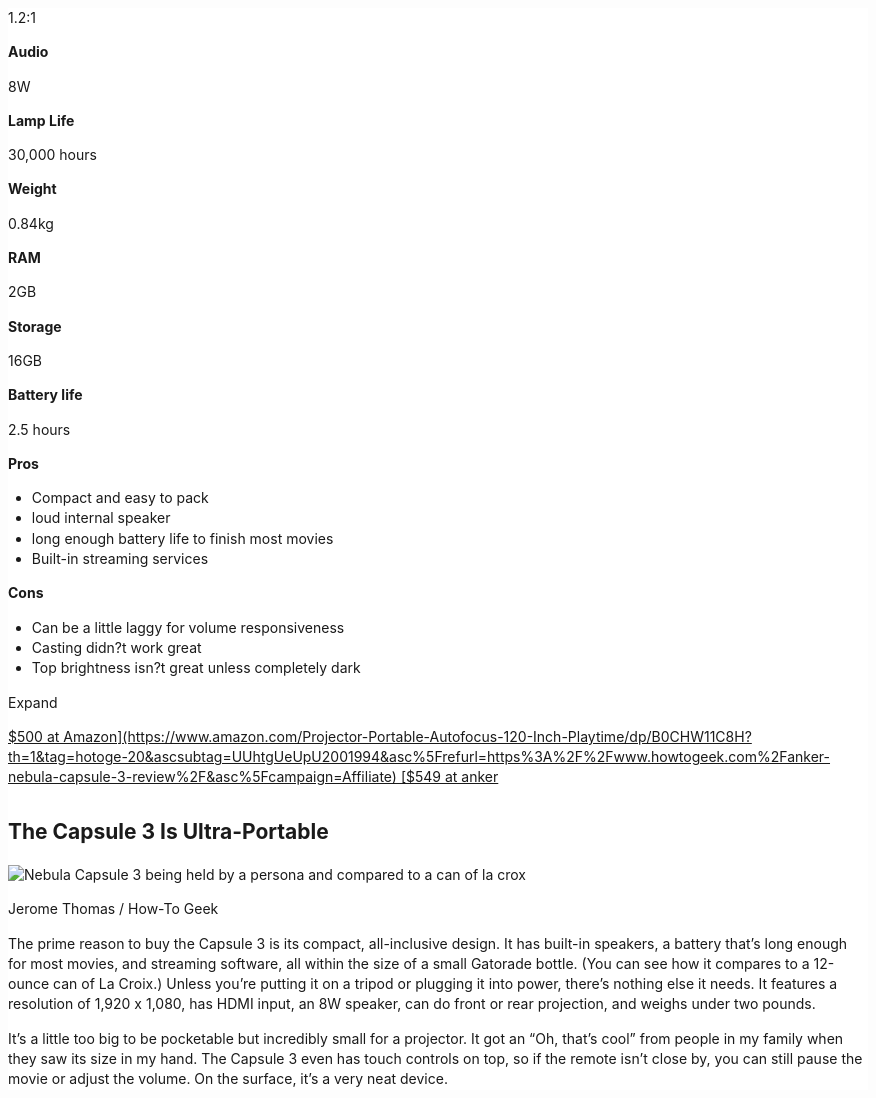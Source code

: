  1.2:1 

**Audio** 

 8W 

**Lamp Life** 

 30,000 hours 

**Weight** 

 0.84kg 

**RAM** 

 2GB 

**Storage** 

 16GB 

**Battery life** 

 2.5 hours 

**Pros** 
* Compact and easy to pack
* loud internal speaker
* long enough battery life to finish most movies
* Built-in streaming services

**Cons** 
* Can be a little laggy for volume responsiveness
* Casting didn?t work great
* Top brightness isn?t great unless completely dark

Expand 

[$500 at Amazon](https://www.amazon.com/Projector-Portable-Autofocus-120-Inch-Playtime/dp/B0CHW11C8H?th=1&tag=hotoge-20&ascsubtag=UUhtgUeUpU2001994&asc%5Frefurl=https%3A%2F%2Fwww.howtogeek.com%2Fanker-nebula-capsule-3-review%2F&asc%5Fcampaign=Affiliate) [$549 at anker](https://us.seenebula.com/products/capsule-3-projectors-d2425) 

##  The Capsule 3 Is Ultra-Portable

![Nebula Capsule 3 being held by a persona and compared to a can of la crox](https://static1.howtogeekimages.com/wordpress/wp-content/uploads/wm/2024/02/jerome-thomas-photo-1.jpg) 

Jerome Thomas / How-To Geek

 The prime reason to buy the Capsule 3 is its compact, all-inclusive design. It has built-in speakers, a battery that’s long enough for most movies, and streaming software, all within the size of a small Gatorade bottle. (You can see how it compares to a 12-ounce can of La Croix.) Unless you’re putting it on a tripod or plugging it into power, there’s nothing else it needs. It features a resolution of 1,920 x 1,080, has HDMI input, an 8W speaker, can do front or rear projection, and weighs under two pounds.

 It’s a little too big to be pocketable but incredibly small for a projector. It got an “Oh, that’s cool” from people in my family when they saw its size in my hand. The Capsule 3 even has touch controls on top, so if the remote isn’t close by, you can still pause the movie or adjust the volume. On the surface, it’s a very neat device.
